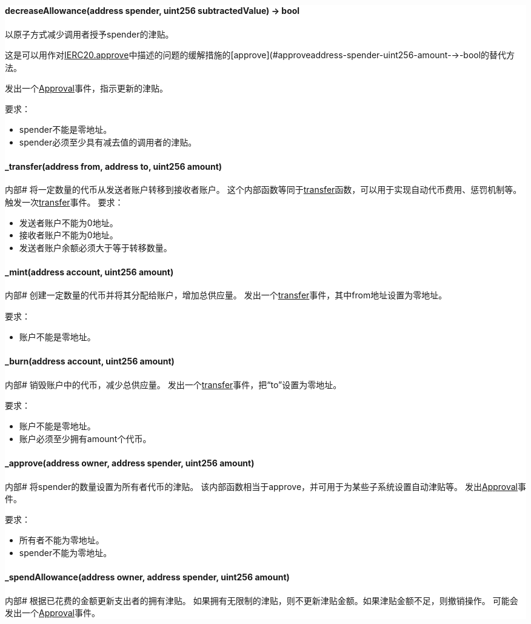 #### decreaseAllowance(address spender, uint256 subtractedValue) → bool
以原子方式减少调用者授予spender的津贴。

这是可以用作对[IERC20.approve](#approveaddress-spender-uint256-amount-e28692-bool)中描述的问题的缓解措施的[approve](#approveaddress-spender-uint256-amount-→-bool的替代方法。

发出一个[Approval](#approvaladdress-indexed-owner-address-indexed-spender-uint256-value)事件，指示更新的津贴。

要求：
* spender不能是零地址。
* spender必须至少具有减去值的调用者的津贴。

#### _transfer(address from, address to, uint256 amount)
内部#
将一定数量的代币从发送者账户转移到接收者账户。
这个内部函数等同于[transfer](#transferaddress-to-uint256-amount-e28692-bool-1)函数，可以用于实现自动代币费用、惩罚机制等。
触发一次[transfer](#transferaddress-to-uint256-amount-e28692-bool-1)事件。
要求：
* 发送者账户不能为0地址。
* 接收者账户不能为0地址。
* 发送者账户余额必须大于等于转移数量。

#### _mint(address account, uint256 amount)
内部#
创建一定数量的代币并将其分配给账户，增加总供应量。
发出一个[transfer](#transferaddress-to-uint256-amount-e28692-bool-1)事件，其中from地址设置为零地址。

要求：
* 账户不能是零地址。

#### _burn(address account, uint256 amount)
内部#
销毁账户中的代币，减少总供应量。
发出一个[transfer](#transferaddress-to-uint256-amount-e28692-bool-1)事件，把“to”设置为零地址。

要求：
* 账户不能是零地址。
* 账户必须至少拥有amount个代币。

#### _approve(address owner, address spender, uint256 amount)
内部#
将spender的数量设置为所有者代币的津贴。
该内部函数相当于approve，并可用于为某些子系统设置自动津贴等。
发出[Approval](#approvaladdress-indexed-owner-address-indexed-spender-uint256-value)事件。

要求：
* 所有者不能为零地址。
* spender不能为零地址。

#### _spendAllowance(address owner, address spender, uint256 amount)
内部#
根据已花费的金额更新支出者的拥有津贴。
如果拥有无限制的津贴，则不更新津贴金额。如果津贴金额不足，则撤销操作。
可能会发出一个[Approval](#approvaladdress-indexed-owner-address-indexed-spender-uint256-value)事件。
